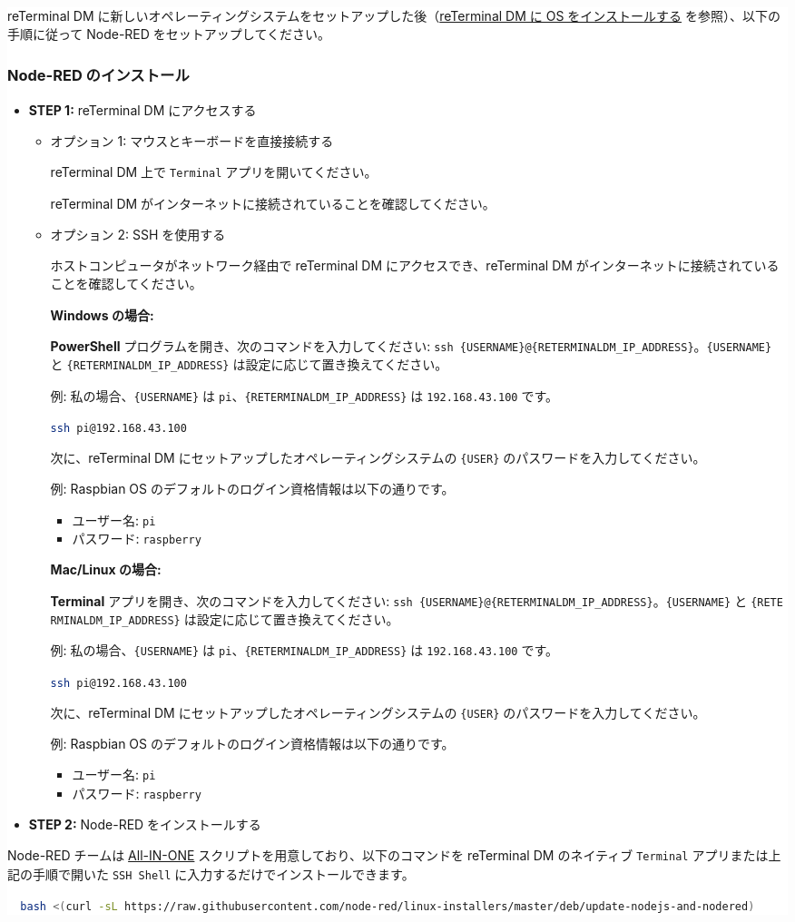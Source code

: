 reTerminal DM に新しいオペレーティングシステムをセットアップした後（[reTerminal DM に OS をインストールする](/ja/reterminal-dm-flash-OS/) を参照）、以下の手順に従って Node-RED をセットアップしてください。

### Node-RED のインストール

* **STEP 1:** reTerminal DM にアクセスする

  * オプション 1: マウスとキーボードを直接接続する

    reTerminal DM 上で `Terminal` アプリを開いてください。

    reTerminal DM がインターネットに接続されていることを確認してください。

  * オプション 2: SSH を使用する

    ホストコンピュータがネットワーク経由で reTerminal DM にアクセスでき、reTerminal DM がインターネットに接続されていることを確認してください。

    **Windows の場合:**

      **PowerShell** プログラムを開き、次のコマンドを入力してください: `ssh {USERNAME}@{RETERMINALDM_IP_ADDRESS}`。`{USERNAME}` と `{RETERMINALDM_IP_ADDRESS}` は設定に応じて置き換えてください。
            
      例: 私の場合、`{USERNAME}` は `pi`、`{RETERMINALDM_IP_ADDRESS}` は `192.168.43.100` です。

      ```sh
      ssh pi@192.168.43.100
      ```
      
      次に、reTerminal DM にセットアップしたオペレーティングシステムの `{USER}` のパスワードを入力してください。
      
      例: Raspbian OS のデフォルトのログイン資格情報は以下の通りです。
       * ユーザー名: `pi`
       * パスワード: `raspberry`

    **Mac/Linux の場合:**

      **Terminal** アプリを開き、次のコマンドを入力してください: `ssh {USERNAME}@{RETERMINALDM_IP_ADDRESS}`。`{USERNAME}` と `{RETERMINALDM_IP_ADDRESS}` は設定に応じて置き換えてください。
      
      例: 私の場合、`{USERNAME}` は `pi`、`{RETERMINALDM_IP_ADDRESS}` は `192.168.43.100` です。

      ```sh
      ssh pi@192.168.43.100
      ```

      次に、reTerminal DM にセットアップしたオペレーティングシステムの `{USER}` のパスワードを入力してください。
      
      例: Raspbian OS のデフォルトのログイン資格情報は以下の通りです。
       * ユーザー名: `pi`
       * パスワード: `raspberry`

* **STEP 2:** Node-RED をインストールする

Node-RED チームは [All-IN-ONE](https://nodered.org/docs/getting-started/raspberrypi) スクリプトを用意しており、以下のコマンドを reTerminal DM のネイティブ `Terminal` アプリまたは上記の手順で開いた `SSH Shell` に入力するだけでインストールできます。

```sh
  bash <(curl -sL https://raw.githubusercontent.com/node-red/linux-installers/master/deb/update-nodejs-and-nodered)
```

